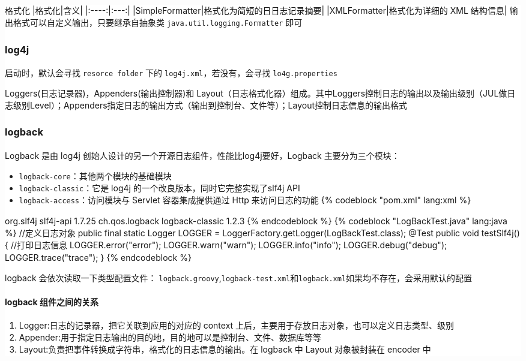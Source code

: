 格式化
|格式化|含义|
|:----:|:---:|
|SimpleFormatter|格式化为简短的⽇日志记录摘要|
|XMLFormatter|格式化为详细的 XML 结构信息|
输出格式可以自定义输出，只要继承自抽象类 `java.util.logging.Formatter` 即可
### log4j

启动时，默认会寻找 `resorce folder` 下的 `log4j.xml`，若没有，会寻找 `lo4g.properties`

Loggers(日志记录器)，Appenders(输出控制器)和 Layout（日志格式化器）组成。其中Loggers控制日志的输出以及输出级别（JUL做日志级别Level）；Appenders指定日志的输出方式（输出到控制台、文件等）；Layout控制日志信息的输出格式

### logback

Logback 是由 log4j 创始人设计的另一个开源日志组件，性能比log4j要好，Logback 主要分为三个模块：

- `logback-core`：其他两个模块的基础模块
- `logback-classic`：它是 log4j 的一个改良版本，同时它完整实现了slf4j API
- `logback-access`：访问模块与 Servlet 容器集成提供通过 Http 来访问日志的功能
{% codeblock "pom.xml" lang:xml %}
<dependency>
    <groupId>org.slf4j</groupId>
    <artifactId>slf4j-api</artifactId>
    <version>1.7.25</version>
</dependency>
<dependency>
    <groupId>ch.qos.logback</groupId>
    <artifactId>logback-classic</artifactId>
    <version>1.2.3</version>
</dependency>
{% endcodeblock %}
{% codeblock "LogBackTest.java" lang:java %}
//定义日志对象
public final static Logger LOGGER = LoggerFactory.getLogger(LogBackTest.class);
@Test
public void testSlf4j(){ //打印日志信息
    LOGGER.error("error");
    LOGGER.warn("warn");
    LOGGER.info("info");
    LOGGER.debug("debug");
    LOGGER.trace("trace");
}
{% endcodeblock %}

logback 会依次读取一下类型配置文件： `logback.groovy`,`logback-test.xml`和`logback.xml`如果均不存在，会采用默认的配置

#### logback 组件之间的关系
1. Logger:日志的记录器，把它关联到应用的对应的 context 上后，主要用于存放日志对象，也可以定义日志类型、级别
2. Appender:用于指定日志输出的目的地，目的地可以是控制台、文件、数据库等等
3. Layout:负责把事件转换成字符串，格式化的日志信息的输出。在 logback 中 Layout 对象被封装在 encoder 中
